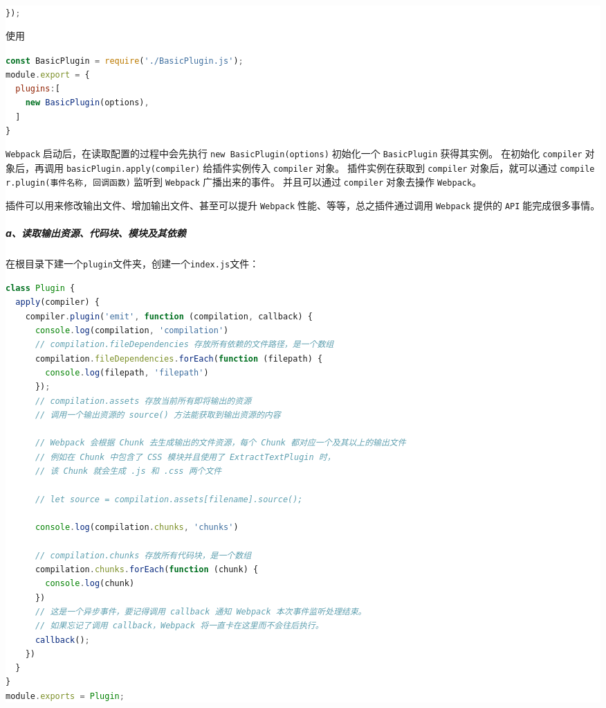   ```JavaScript
  });
  ```
  使用
  ```JavaScript
  const BasicPlugin = require('./BasicPlugin.js');
  module.export = {
    plugins:[
      new BasicPlugin(options),
    ]
  }
  ```
  `Webpack` 启动后，在读取配置的过程中会先执行 `new BasicPlugin(options)` 初始化一个 `BasicPlugin` 获得其实例。 在初始化 `compiler` 对象后，再调用 `basicPlugin.apply(compiler)` 给插件实例传入 `compiler` 对象。 插件实例在获取到 `compiler` 对象后，就可以通过 `compiler.plugin(事件名称, 回调函数)` 监听到 `Webpack` 广播出来的事件。 并且可以通过 `compiler` 对象去操作 `Webpack`。

  插件可以用来修改输出文件、增加输出文件、甚至可以提升 `Webpack` 性能、等等，总之插件通过调用 `Webpack` 提供的 `API` 能完成很多事情。

##### a、读取输出资源、代码块、模块及其依赖
  在根目录下建一个`plugin`文件夹，创建一个`index.js`文件：
  ```JavaScript
  class Plugin {
    apply(compiler) {
      compiler.plugin('emit', function (compilation, callback) {
        console.log(compilation, 'compilation')
        // compilation.fileDependencies 存放所有依赖的文件路径，是一个数组
        compilation.fileDependencies.forEach(function (filepath) {
          console.log(filepath, 'filepath')
        });
        // compilation.assets 存放当前所有即将输出的资源
        // 调用一个输出资源的 source() 方法能获取到输出资源的内容
        
        // Webpack 会根据 Chunk 去生成输出的文件资源，每个 Chunk 都对应一个及其以上的输出文件
        // 例如在 Chunk 中包含了 CSS 模块并且使用了 ExtractTextPlugin 时，
        // 该 Chunk 就会生成 .js 和 .css 两个文件
  
        // let source = compilation.assets[filename].source();
  
        console.log(compilation.chunks, 'chunks')
      
        // compilation.chunks 存放所有代码块，是一个数组
        compilation.chunks.forEach(function (chunk) {
          console.log(chunk)
        })
        // 这是一个异步事件，要记得调用 callback 通知 Webpack 本次事件监听处理结束。
        // 如果忘记了调用 callback，Webpack 将一直卡在这里而不会往后执行。
        callback();
      })
    }
  }
  module.exports = Plugin;
  ```
